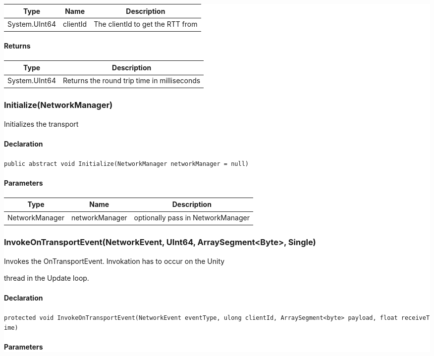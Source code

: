 | Type          | Name     | Description                      |
|---------------|----------|----------------------------------|
| System.UInt64 | clientId | The clientId to get the RTT from |

#### Returns

| Type          | Description                                 |
|---------------|---------------------------------------------|
| System.UInt64 | Returns the round trip time in milliseconds |

### Initialize(NetworkManager)

<div class="markdown level1 summary">

Initializes the transport

</div>

<div class="markdown level1 conceptual">

</div>

#### Declaration

``` lang-csharp
public abstract void Initialize(NetworkManager networkManager = null)
```

#### Parameters

| Type           | Name           | Description                       |
|----------------|----------------|-----------------------------------|
| NetworkManager | networkManager | optionally pass in NetworkManager |

### InvokeOnTransportEvent(NetworkEvent, UInt64, ArraySegment\<Byte\>, Single)

<div class="markdown level1 summary">

Invokes the OnTransportEvent. Invokation has to occur on the Unity

thread in the Update loop.

</div>

<div class="markdown level1 conceptual">

</div>

#### Declaration

``` lang-csharp
protected void InvokeOnTransportEvent(NetworkEvent eventType, ulong clientId, ArraySegment<byte> payload, float receiveTime)
```

#### Parameters

